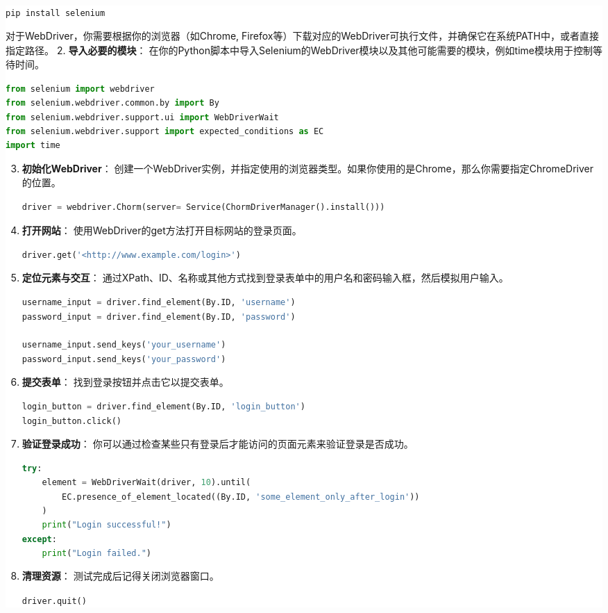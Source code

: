    ```bash
   pip install selenium
   
   ```
   对于WebDriver，你需要根据你的浏览器（如Chrome, Firefox等）下载对应的WebDriver可执行文件，并确保它在系统PATH中，或者直接指定路径。
2. **导入必要的模块**：
   在你的Python脚本中导入Selenium的WebDriver模块以及其他可能需要的模块，例如time模块用于控制等待时间。
   ```python
   from selenium import webdriver
   from selenium.webdriver.common.by import By
   from selenium.webdriver.support.ui import WebDriverWait
   from selenium.webdriver.support import expected_conditions as EC
   import time
   
   ```
3. **初始化WebDriver**：
   创建一个WebDriver实例，并指定使用的浏览器类型。如果你使用的是Chrome，那么你需要指定ChromeDriver的位置。
   ```python
   driver = webdriver.Chorm(server= Service(ChormDriverManager().install()))
   ```
4. **打开网站**：
   使用WebDriver的get方法打开目标网站的登录页面。
   ```python
   driver.get('<http://www.example.com/login>')
   ```
5. **定位元素与交互**：
   通过XPath、ID、名称或其他方式找到登录表单中的用户名和密码输入框，然后模拟用户输入。
   ```python
   username_input = driver.find_element(By.ID, 'username')
   password_input = driver.find_element(By.ID, 'password')
   
   username_input.send_keys('your_username')
   password_input.send_keys('your_password')
   
   ```
6. **提交表单**：
   找到登录按钮并点击它以提交表单。
   ```python
   login_button = driver.find_element(By.ID, 'login_button')
   login_button.click()
   
   ```
7. **验证登录成功**：
   你可以通过检查某些只有登录后才能访问的页面元素来验证登录是否成功。
   ```python
   try:
       element = WebDriverWait(driver, 10).until(
           EC.presence_of_element_located((By.ID, 'some_element_only_after_login'))
       )
       print("Login successful!")
   except:
       print("Login failed.")
   
   ```
8. **清理资源**：
   测试完成后记得关闭浏览器窗口。
   ```python
   driver.quit()
   
   ```

